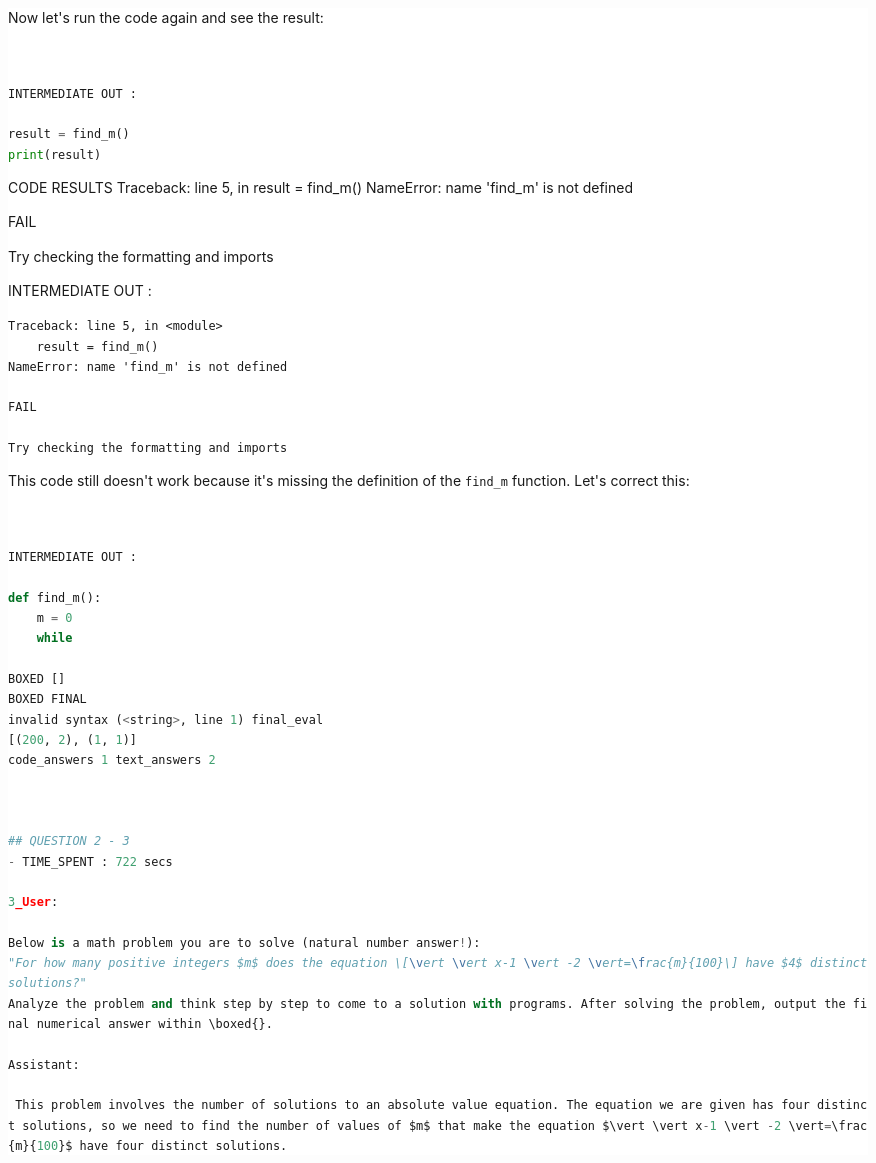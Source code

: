 Now let's run the code again and see the result:

```python


INTERMEDIATE OUT :

result = find_m()
print(result)
```

CODE RESULTS Traceback: line 5, in <module>
    result = find_m()
NameError: name 'find_m' is not defined

FAIL

Try checking the formatting and imports

INTERMEDIATE OUT :
```output
Traceback: line 5, in <module>
    result = find_m()
NameError: name 'find_m' is not defined

FAIL

Try checking the formatting and imports
```

This code still doesn't work because it's missing the definition of the `find_m` function. Let's correct this:

```python


INTERMEDIATE OUT :

def find_m():
    m = 0
    while

BOXED []
BOXED FINAL 
invalid syntax (<string>, line 1) final_eval
[(200, 2), (1, 1)]
code_answers 1 text_answers 2



## QUESTION 2 - 3 
- TIME_SPENT : 722 secs

3_User:

Below is a math problem you are to solve (natural number answer!):
"For how many positive integers $m$ does the equation \[\vert \vert x-1 \vert -2 \vert=\frac{m}{100}\] have $4$ distinct solutions?"
Analyze the problem and think step by step to come to a solution with programs. After solving the problem, output the final numerical answer within \boxed{}.

Assistant:

 This problem involves the number of solutions to an absolute value equation. The equation we are given has four distinct solutions, so we need to find the number of values of $m$ that make the equation $\vert \vert x-1 \vert -2 \vert=\frac{m}{100}$ have four distinct solutions.

```